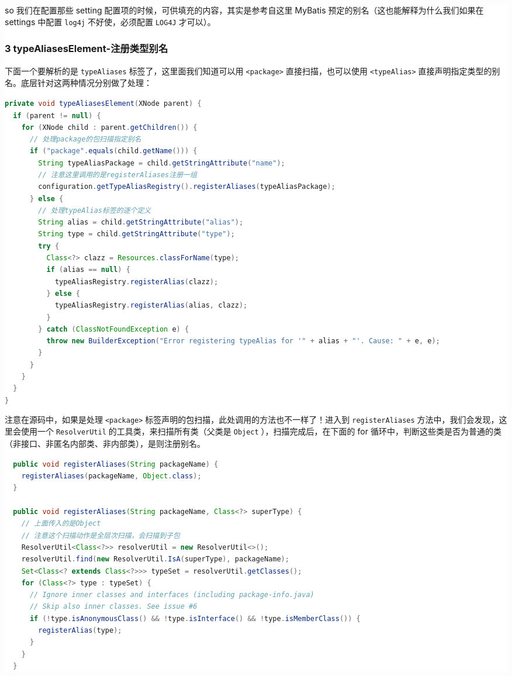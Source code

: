 so 我们在配置那些 setting 配置项的时候，可供填充的内容，其实是参考自这里 MyBatis 预定的别名（这也能解释为什么我们如果在 settings 中配置 `log4j` 不好使，必须配置 `LOG4J` 才可以）。

### 3 typeAliasesElement-注册类型别名

下面一个要解析的是 `typeAliases` 标签了，这里面我们知道可以用 `<package>` 直接扫描，也可以使用 `<typeAlias>` 直接声明指定类型的别名。底层针对这两种情况分别做了处理：

```java
private void typeAliasesElement(XNode parent) {
  if (parent != null) {
    for (XNode child : parent.getChildren()) {
      // 处理package的包扫描指定别名
      if ("package".equals(child.getName())) {
        String typeAliasPackage = child.getStringAttribute("name");
        // 注意这里调用的是registerAliases注册一组
        configuration.getTypeAliasRegistry().registerAliases(typeAliasPackage);
      } else {
        // 处理typeAlias标签的逐个定义
        String alias = child.getStringAttribute("alias");
        String type = child.getStringAttribute("type");
        try {
          Class<?> clazz = Resources.classForName(type);
          if (alias == null) {
            typeAliasRegistry.registerAlias(clazz);
          } else {
            typeAliasRegistry.registerAlias(alias, clazz);
          }
        } catch (ClassNotFoundException e) {
          throw new BuilderException("Error registering typeAlias for '" + alias + "'. Cause: " + e, e);
        }
      }
    }
  }
}
```

注意在源码中，如果是处理 `<package>` 标签声明的包扫描，此处调用的方法也不一样了！进入到 `registerAliases` 方法中，我们会发现，这里会使用一个 `ResolverUtil` 的工具类，来扫描所有类（父类是 `Object` ），扫描完成后，在下面的 for 循环中，判断这些类是否为普通的类（非接口、非匿名内部类、非内部类），是则注册别名。

```java
  public void registerAliases(String packageName) {
    registerAliases(packageName, Object.class);
  }

  public void registerAliases(String packageName, Class<?> superType) {
    // 上面传入的是Object
    // 注意这个扫描动作是全层次扫描，会扫描到子包
    ResolverUtil<Class<?>> resolverUtil = new ResolverUtil<>();
    resolverUtil.find(new ResolverUtil.IsA(superType), packageName);
    Set<Class<? extends Class<?>>> typeSet = resolverUtil.getClasses();
    for (Class<?> type : typeSet) {
      // Ignore inner classes and interfaces (including package-info.java)
      // Skip also inner classes. See issue #6
      if (!type.isAnonymousClass() && !type.isInterface() && !type.isMemberClass()) {
        registerAlias(type);
      }
    }
  }
```

